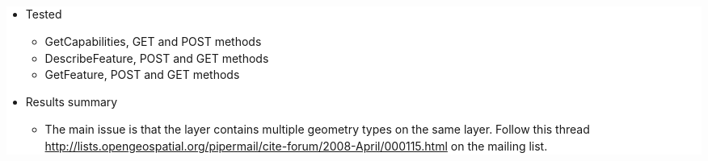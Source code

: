 - Tested                                                                                                                                                                                                                                                                                                                                                                                                                                                                                                                                                                                                                                                                                                                                               
                                                                                                                                                                                                                                                                                                                                                                                                                                                                                                                                                                                                                                                                                                                                                       
  - GetCapabilities, GET and POST methods                                                                                                                                                                                                                                                                                                                                                                                                                                                                                                                                                                                                                                                                                                              
  - DescribeFeature, POST and GET methods                                                                                                                                                                                                                                                                                                                                                                                                                                                                                                                                                                                                                                                                                                              
  - GetFeature, POST and GET methods                                                                                                                                                                                                                                                                                                                                                                                                                                                                                                                                                                                                                                                                                                                   
                                                                                                                                                                                                                                                                                                                                                                                                                                                                                                                                                                                                                                                                                                                                                       
- Results summary                                                                                                                                                                                                                                                                                                                                                                                                                                                                                                                                                                                                                                                                                                                                      
  - The main issue is that the layer contains multiple geometry types on the same layer.  Follow this thread http://lists.opengeospatial.org/pipermail/cite-forum/2008-April/000115.html on the mailing list.                                                                                                                                                                                                                                                                                                                                                                                                                                                                                                                                          